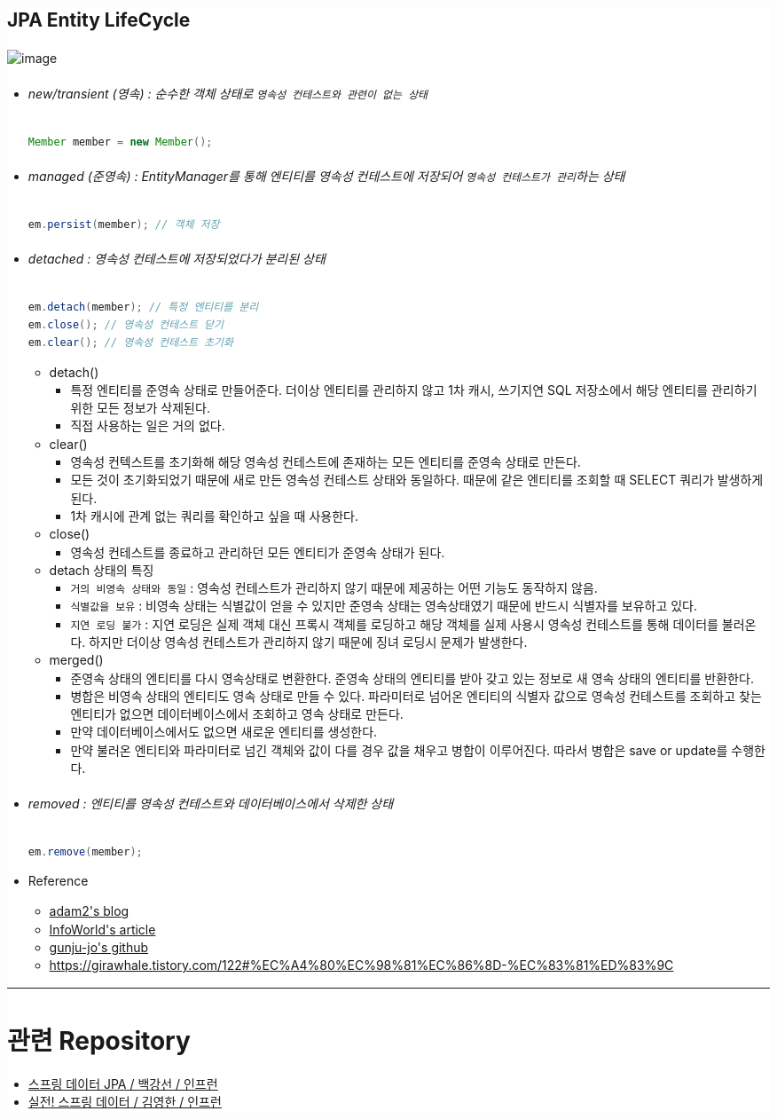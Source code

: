 ## JPA Entity LifeCycle
<img width="470" alt="image" src="https://user-images.githubusercontent.com/21374902/167240752-83cf22e1-0416-40fc-bdc6-cbb2b71718ba.png">

- ###### new/transient (영속) : 순수한 객체 상태로 `영속성 컨테스트와 관련이 없는 상태`
  ```java
  Member member = new Member();
  ```
- ###### managed (준영속) : EntityManager를 통해 엔티티를 영속성 컨테스트에 저장되어 `영속성 컨테스트가 관리`하는 상태
  ```java
  em.persist(member); // 객체 저장
  ```
- ###### detached : 영속성 컨테스트에 저장되었다가 분리된 상태
  ```java
  em.detach(member); // 특정 엔티티를 분리
  em.close(); // 영속성 컨테스트 닫기
  em.clear(); // 영속성 컨테스트 초기화
  ```

  - detach()
    - 특정 엔티티를 준영속 상태로 만들어준다. 더이상 엔티티를 관리하지 않고 1차 캐시, 쓰기지연 SQL 저장소에서 해당 엔티티를 관리하기 위한 모든 정보가 삭제된다.
    - 직접 사용하는 일은 거의 없다.
  - clear()
    - 영속성 컨텍스트를 초기화해 해당 영속성 컨테스트에 존재하는 모든 엔티티를 준영속 상태로 만든다.
    - 모든 것이 초기화되었기 때문에 새로 만든 영속성 컨테스트 상태와 동일하다. 때문에 같은 엔티티를 조회할 때 SELECT 쿼리가 발생하게 된다.
    - 1차 캐시에 관계 없는 쿼리를 확인하고 싶을 때 사용한다.
  - close()
    - 영속성 컨테스트를 종료하고 관리하던 모든 엔티티가 준영속 상태가 된다.
  - detach 상태의 특징
    - `거의 비영속 상태와 동일` : 영속성 컨테스트가 관리하지 않기 때문에 제공하는 어떤 기능도 동작하지 않음.
    - `식별값을 보유` : 비영속 상태는 식별값이 얻을 수 있지만 준영속 상태는 영속상태였기 때문에 반드시 식별자를 보유하고 있다.
    - `지연 로딩 불가` : 지연 로딩은 실제 객체 대신 프록시 객체를 로딩하고 해당 객체를 실제 사용시 영속성 컨테스트를 통해 데이터를 불러온다. 하지만 더이상 영속성 컨테스트가 관리하지 않기 때문에 징녀 로딩시 문제가 발생한다.
  - merged()
    - 준영속 상태의 엔티티를 다시 영속상태로 변환한다. 준영속 상태의 엔티티를 받아 갖고 있는 정보로 새 영속 상태의 엔티티를 반환한다.
    - 병합은 비영속 상태의 엔티티도 영속 상태로 만들 수 있다. 파라미터로 넘어온 엔티티의 식별자 값으로 영속성 컨테스트를 조회하고 찾는 엔티티가 없으면 데이터베이스에서 조회하고 영속 상태로 만든다.
    - 만약 데이터베이스에서도 없으면 새로운 엔티티를 생성한다.
    - 만약 불러온 엔티티와 파라미터로 넘긴 객체와 값이 다를 경우 값을 채우고 병합이 이루어진다. 따라서 병합은 save or update를 수행한다.
- ###### removed : 엔티티를 영속성 컨테스트와 데이터베이스에서 삭제한 상태
  ```java
  em.remove(member);
  ```




- Reference
  - [adam2's blog](https://velog.io/@adam2/JPA%EB%8A%94-%EB%8F%84%EB%8D%B0%EC%B2%B4-%EB%AD%98%EA%B9%8C-orm-%EC%98%81%EC%86%8D%EC%84%B1-hibernate-spring-data-jpa)
  - [InfoWorld's article](https://www.infoworld.com/article/3379043/what-is-jpa-introduction-to-the-java-persistence-api.html)
  - [gunju-jo's github](https://gunju-ko.github.io/spring/2018/05/01/Spring-Data-JPA-Paging.html)
  - https://girawhale.tistory.com/122#%EC%A4%80%EC%98%81%EC%86%8D-%EC%83%81%ED%83%9C
---

# 관련 Repository
- [스프링 데이터 JPA / 백강선 / 인프런](https://github.com/justdoanything/self-study/tree/main/WIS/Spring%20Data%20JPA)
- [실전! 스프링 데이터 / 김영한 / 인프런](https://github.com/justdoanything/self-study/tree/main/WIS/Spring%20Data%20JPA)

